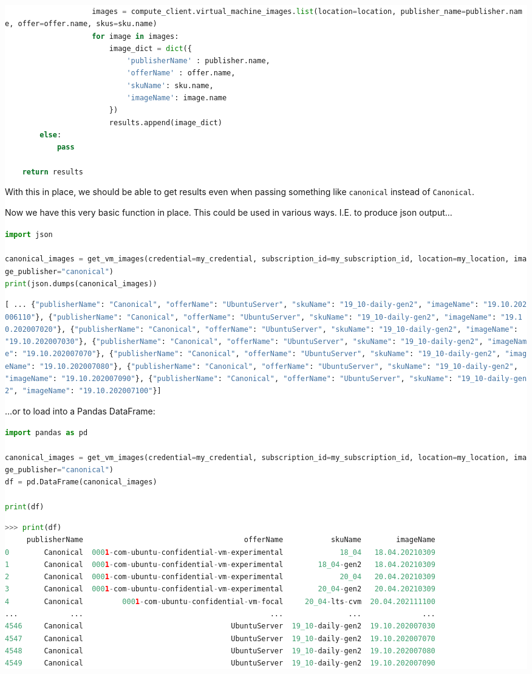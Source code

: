 ```python
                    images = compute_client.virtual_machine_images.list(location=location, publisher_name=publisher.name, offer=offer.name, skus=sku.name)
                    for image in images:
                        image_dict = dict({
                            'publisherName' : publisher.name,
                            'offerName' : offer.name,
                            'skuName': sku.name,
                            'imageName': image.name
                        })
                        results.append(image_dict)
        else:
            pass

    return results
```

With this in place, we should be able to get results even when passing something like `canonical` instead of `Canonical`.

Now we have this very basic function in place. This could be used in various ways. I.E. to produce json output...

```python
import json

canonical_images = get_vm_images(credential=my_credential, subscription_id=my_subscription_id, location=my_location, image_publisher="canonical")
print(json.dumps(canonical_images))
```

```python
[ ... {"publisherName": "Canonical", "offerName": "UbuntuServer", "skuName": "19_10-daily-gen2", "imageName": "19.10.202006110"}, {"publisherName": "Canonical", "offerName": "UbuntuServer", "skuName": "19_10-daily-gen2", "imageName": "19.10.202007020"}, {"publisherName": "Canonical", "offerName": "UbuntuServer", "skuName": "19_10-daily-gen2", "imageName": "19.10.202007030"}, {"publisherName": "Canonical", "offerName": "UbuntuServer", "skuName": "19_10-daily-gen2", "imageName": "19.10.202007070"}, {"publisherName": "Canonical", "offerName": "UbuntuServer", "skuName": "19_10-daily-gen2", "imageName": "19.10.202007080"}, {"publisherName": "Canonical", "offerName": "UbuntuServer", "skuName": "19_10-daily-gen2", "imageName": "19.10.202007090"}, {"publisherName": "Canonical", "offerName": "UbuntuServer", "skuName": "19_10-daily-gen2", "imageName": "19.10.202007100"}]
```

...or to load into a Pandas DataFrame:

```python
import pandas as pd

canonical_images = get_vm_images(credential=my_credential, subscription_id=my_subscription_id, location=my_location, image_publisher="canonical")
df = pd.DataFrame(canonical_images)

print(df)
```

```python
>>> print(df)
     publisherName                                     offerName           skuName        imageName
0        Canonical  0001-com-ubuntu-confidential-vm-experimental             18_04   18.04.20210309
1        Canonical  0001-com-ubuntu-confidential-vm-experimental        18_04-gen2   18.04.20210309
2        Canonical  0001-com-ubuntu-confidential-vm-experimental             20_04   20.04.20210309
3        Canonical  0001-com-ubuntu-confidential-vm-experimental        20_04-gen2   20.04.20210309
4        Canonical         0001-com-ubuntu-confidential-vm-focal     20_04-lts-cvm  20.04.202111100
...            ...                                           ...               ...              ...
4546     Canonical                                  UbuntuServer  19_10-daily-gen2  19.10.202007030
4547     Canonical                                  UbuntuServer  19_10-daily-gen2  19.10.202007070
4548     Canonical                                  UbuntuServer  19_10-daily-gen2  19.10.202007080
4549     Canonical                                  UbuntuServer  19_10-daily-gen2  19.10.202007090
```